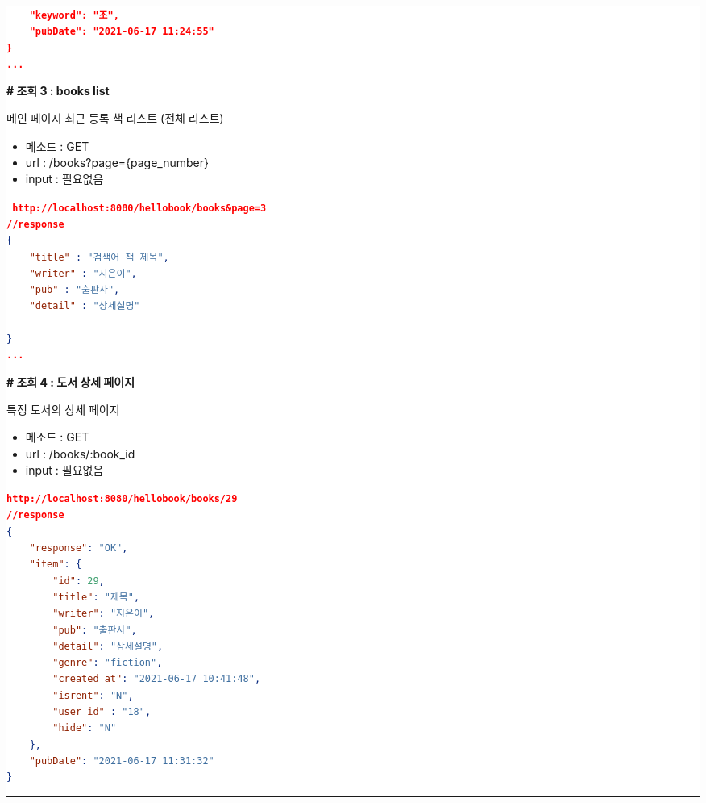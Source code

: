 ```json
    "keyword": "조",
    "pubDate": "2021-06-17 11:24:55"
}
...
```

**# 조회 3 : books list**

메인 페이지 최근 등록 책 리스트 (전체 리스트)

- 메소드 : GET
- url : /books?page={page_number}
- input : 필요없음

```json
 http://localhost:8080/hellobook/books&page=3
//response
{
	"title" : "검색어 책 제목",
	"writer" : "지은이",
	"pub" : "출판사",
	"detail" : "상세설명"

}
...
```

**# 조회 4 : 도서 상세 페이지**

특정 도서의 상세 페이지

- 메소드 : GET
- url : /books/:book_id
- input : 필요없음

```json
http://localhost:8080/hellobook/books/29
//response
{
    "response": "OK",
    "item": {
        "id": 29,
        "title": "제목",
        "writer": "지은이",
        "pub": "출판사",
        "detail": "상세설명",
        "genre": "fiction",
        "created_at": "2021-06-17 10:41:48",
        "isrent": "N",
        "user_id" : "18",
        "hide": "N"
    },
    "pubDate": "2021-06-17 11:31:32"
}
```

---